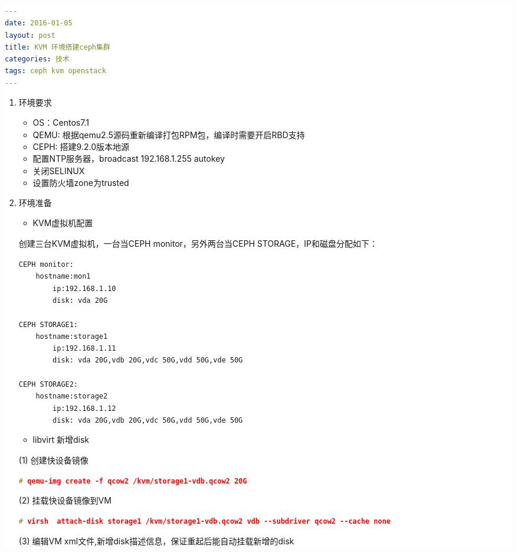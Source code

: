 ```yaml
---
date: 2016-01-05
layout: post
title: KVM 环境搭建ceph集群
categories: 技术
tags: ceph kvm openstack
---
```


1. 环境要求

    * OS：Centos7.1
    * QEMU: 根据qemu2.5源码重新编译打包RPM包，编译时需要开启RBD支持
    * CEPH: 搭建9.2.0版本地源
    * 配置NTP服务器，broadcast 192.168.1.255 autokey
    * 关闭SELINUX
    * 设置防火墙zone为trusted

2. 环境准备
    
    * KVM虚拟机配置
    
    创建三台KVM虚拟机，一台当CEPH monitor，另外两台当CEPH STORAGE，IP和磁盘分配如下：
    ```
    CEPH monitor:
        hostname:mon1 
            ip:192.168.1.10
            disk: vda 20G
    
    CEPH STORAGE1:
    	hostname:storage1 
            ip:192.168.1.11
            disk: vda 20G,vdb 20G,vdc 50G,vdd 50G,vde 50G
    
    CEPH STORAGE2:
    	hostname:storage2
            ip:192.168.1.12
            disk: vda 20G,vdb 20G,vdc 50G,vdd 50G,vde 50G
    ```

    * libvirt 新增disk

    (1) 创建快设备镜像
    
    ```c
    # qemu-img create -f qcow2 /kvm/storage1-vdb.qcow2 20G
    ```
    (2) 挂载快设备镜像到VM
    
    ```c
    # virsh  attach-disk storage1 /kvm/storage1-vdb.qcow2 vdb --subdriver qcow2 --cache none
    ```
    (3) 编辑VM xml文件,新增disk描述信息，保证重起后能自动挂载新增的disk
    